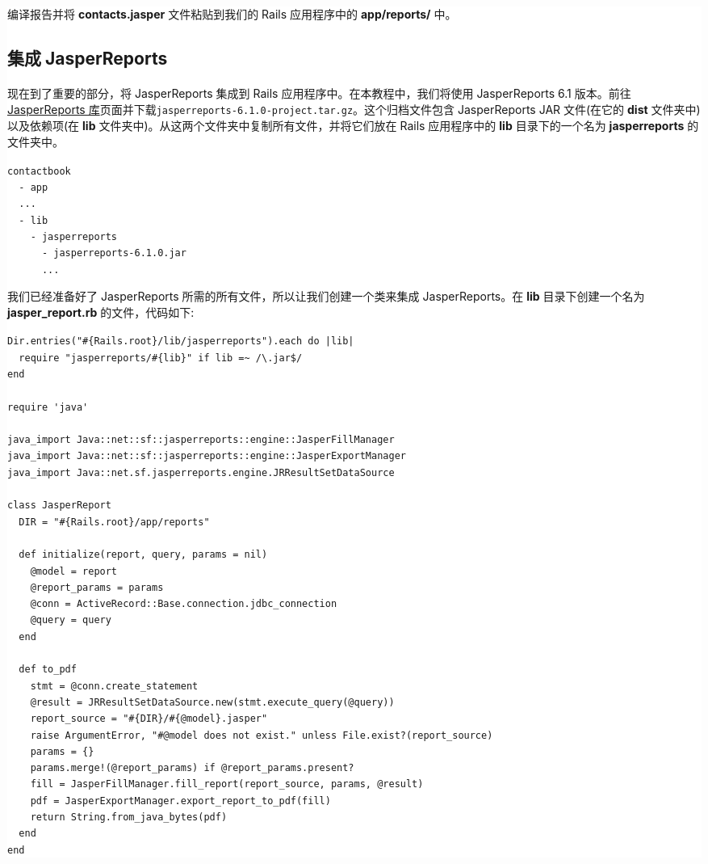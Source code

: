 编译报告并将 **contacts.jasper** 文件粘贴到我们的 Rails 应用程序中的 **app/reports/** 中。

## 集成 JasperReports

现在到了重要的部分，将 JasperReports 集成到 Rails 应用程序中。在本教程中，我们将使用 JasperReports 6.1 版本。前往 [JasperReports 库](http://community.jaspersoft.com/project/jasperreports-library/releases)页面并下载`jasperreports-6.1.0-project.tar.gz`。这个归档文件包含 JasperReports JAR 文件(在它的 **dist** 文件夹中)以及依赖项(在 **lib** 文件夹中)。从这两个文件夹中复制所有文件，并将它们放在 Rails 应用程序中的 **lib** 目录下的一个名为 **jasperreports** 的文件夹中。

```
contactbook
  - app
  ...
  - lib
    - jasperreports
      - jasperreports-6.1.0.jar
      ...
```

我们已经准备好了 JasperReports 所需的所有文件，所以让我们创建一个类来集成 JasperReports。在 **lib** 目录下创建一个名为 **jasper_report.rb** 的文件，代码如下:

```
Dir.entries("#{Rails.root}/lib/jasperreports").each do |lib|
  require "jasperreports/#{lib}" if lib =~ /\.jar$/
end

require 'java'

java_import Java::net::sf::jasperreports::engine::JasperFillManager
java_import Java::net::sf::jasperreports::engine::JasperExportManager
java_import Java::net.sf.jasperreports.engine.JRResultSetDataSource

class JasperReport
  DIR = "#{Rails.root}/app/reports"

  def initialize(report, query, params = nil)
    @model = report
    @report_params = params
    @conn = ActiveRecord::Base.connection.jdbc_connection
    @query = query
  end

  def to_pdf
    stmt = @conn.create_statement
    @result = JRResultSetDataSource.new(stmt.execute_query(@query))
    report_source = "#{DIR}/#{@model}.jasper"
    raise ArgumentError, "#@model does not exist." unless File.exist?(report_source)
    params = {}
    params.merge!(@report_params) if @report_params.present?
    fill = JasperFillManager.fill_report(report_source, params, @result)
    pdf = JasperExportManager.export_report_to_pdf(fill)
    return String.from_java_bytes(pdf)
  end
end
```
